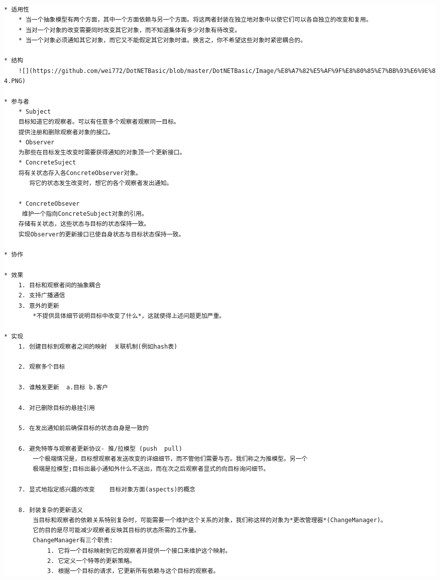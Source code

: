     * 适用性       
        * 当一个抽象模型有两个方面，其中一个方面依赖与另一个方面。将这两者封装在独立地对象中以使它们可以各自独立的改变和复用。
        * 当对一个对象的改变需要同时改变其它对象，而不知道集体有多少对象有待改变。
        * 当一个对象必须通知其它对象，而它又不能假定其它对象时谁。换言之，你不希望这些对象时紧密耦合的。

    * 结构
        ![](https://github.com/wei772/DotNETBasic/blob/master/DotNETBasic/Image/%E8%A7%82%E5%AF%9F%E8%80%85%E7%BB%93%E6%9E%84.PNG)

    * 参与者
        * Subject   
        目标知道它的观察者。可以有任意多个观察者观察同一目标。  
        提供注册和删除观察者对象的接口。  
        * Observer  
        为那些在目标发生改变时需要获得通知的对象顶一个更新接口。  
        * ConcreteSuject
        将有关状态存入各ConcreteObserver对象。  
           将它的状态发生改变时，想它的各个观察者发出通知。

        * ConcreteObsever  
         维护一个指向ConcreteSubject对象的引用。  
        存储有关状态，这些状态与目标的状态保持一致。  
        实现Observer的更新接口已使自身状态与目标状态保持一致。

    * 协作
        
    * 效果
        1. 目标和观察者间的抽象耦合
        2. 支持广播通信
        3. 意外的更新  
            *不提供具体细节说明目标中改变了什么*，这就使得上述问题更加严重。

    * 实现
        1. 创建目标到观察者之间的映射  关联机制(例如hash表)

        2. 观察多个目标

        3. 谁触发更新  a.目标 b.客户

        4. 对已删除目标的悬挂引用

        5. 在发出通知前后确保目标的状态自身是一致的

        6. 避免特等与观察者更新协议- 推/拉模型 (push  pull) 
            一个极端情况是，目标想观察者发送改变的详细细节，而不管他们需要与否。我们称之为推模型。另一个
            极端是拉模型;目标出最小通知外什么不送出，而在次之后观察者显式的向目标询问细节。

        7. 显式地指定感兴趣的改变    目标对象方面(aspects)的概念
    
        8. 封装复杂的更新语义
            当目标和观察者的依赖关系特别复杂时，可能需要一个维护这个关系的对象，我们称这样的对象为*更改管理器*(ChangeManager)。
            它的目的是尽可能减少观察者反映其目标的状态所需的工作量。  
            ChangeManager有三个职责:
                1. 它将一个目标映射到它的观察者并提供一个接口来维护这个映射。
                2. 它定义一个特等的更新策略。        
                3. 根据一个目标的请求，它更新所有依赖与这个目标的观察者。

            
